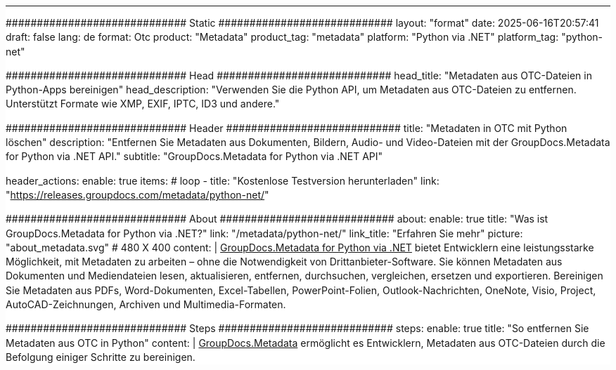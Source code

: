 


---
############################# Static ############################
layout: "format"
date:  2025-06-16T20:57:41
draft: false
lang: de
format: Otc
product: "Metadata"
product_tag: "metadata"
platform: "Python via .NET"
platform_tag: "python-net"

############################# Head ############################
head_title: "Metadaten aus OTC-Dateien in Python-Apps bereinigen"
head_description: "Verwenden Sie die Python API, um Metadaten aus OTC-Dateien zu entfernen. Unterstützt Formate wie XMP, EXIF, IPTC, ID3 und andere."

############################# Header ############################
title: "Metadaten in OTC mit Python löschen" 
description: "Entfernen Sie Metadaten aus Dokumenten, Bildern, Audio- und Video-Dateien mit der GroupDocs.Metadata for Python via .NET API."
subtitle: "GroupDocs.Metadata for Python via .NET API" 

header_actions:
  enable: true
  items:
    #  loop
    - title: "Kostenlose Testversion herunterladen"
      link: "https://releases.groupdocs.com/metadata/python-net/"
      
############################# About ############################
about:
    enable: true
    title: "Was ist GroupDocs.Metadata for Python via .NET?"
    link: "/metadata/python-net/"
    link_title: "Erfahren Sie mehr"
    picture: "about_metadata.svg" # 480 X 400
    content: |
       [GroupDocs.Metadata for Python via .NET](/metadata/python-net/) bietet Entwicklern eine leistungsstarke Möglichkeit, mit Metadaten zu arbeiten – ohne die Notwendigkeit von Drittanbieter-Software. Sie können Metadaten aus Dokumenten und Mediendateien lesen, aktualisieren, entfernen, durchsuchen, vergleichen, ersetzen und exportieren. Bereinigen Sie Metadaten aus PDFs, Word-Dokumenten, Excel-Tabellen, PowerPoint-Folien, Outlook-Nachrichten, OneNote, Visio, Project, AutoCAD-Zeichnungen, Archiven und Multimedia-Formaten.

############################# Steps ############################
steps:
    enable: true
    title: "So entfernen Sie Metadaten aus OTC in Python"
    content: |
      [GroupDocs.Metadata](https://products.groupdocs.com/metadata/python-net/) ermöglicht es Entwicklern, Metadaten aus OTC-Dateien durch die Befolgung einiger Schritte zu bereinigen.
      
